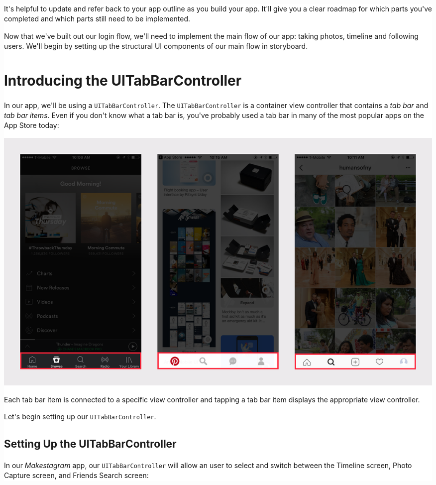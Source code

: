 It's helpful to update and refer back to your app outline as you build your app. It'll give you a clear roadmap for which parts you've completed and which parts still need to be implemented.

Now that we've built out our login flow, we'll need to implement the main flow of our app: taking photos, timeline and following users. We'll begin by setting up the structural UI components of our main flow in storyboard.

# Introducing the UITabBarController

In our app, we'll be using a `UITabBarController`. The `UITabBarController` is a container view controller that contains a _tab bar_ and _tab bar items_. Even if you don't know what a tab bar is, you've probably used a tab bar in many of the most popular apps on the App Store today:

![Tab Bar Examples](assets/tab_bar_examples.png)

Each tab bar item is connected to a specific view controller and tapping a tab bar item displays the appropriate view controller.

Let's begin setting up our `UITabBarController`.

## Setting Up the UITabBarController

In our _Makestagram_ app, our `UITabBarController` will allow an user to select and switch between the Timeline screen, Photo Capture screen, and Friends Search screen:
